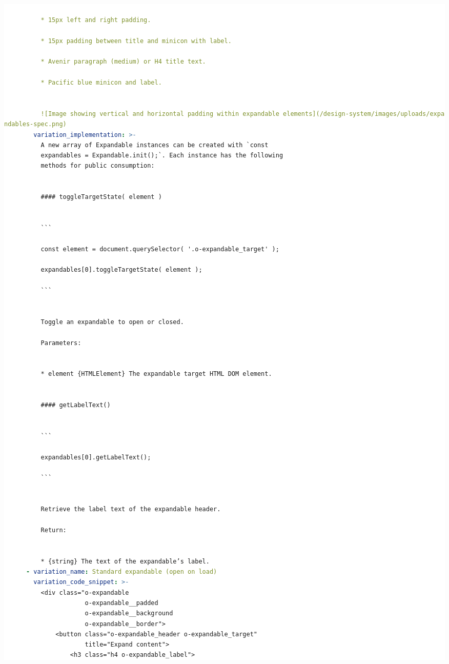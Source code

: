 ```yaml

          * 15px left and right padding.

          * 15px padding between title and minicon with label.

          * Avenir paragraph (medium) or H4 title text.

          * Pacific blue minicon and label.


          ![Image showing vertical and horizontal padding within expandable elements](/design-system/images/uploads/expandables-spec.png)
        variation_implementation: >-
          A new array of Expandable instances can be created with `const
          expandables = Expandable.init();`. Each instance has the following
          methods for public consumption:


          #### toggleTargetState( element )


          ```

          const element = document.querySelector( '.o-expandable_target' );

          expandables[0].toggleTargetState( element );

          ```


          Toggle an expandable to open or closed.

          Parameters:


          * element {HTMLElement} The expandable target HTML DOM element.


          #### getLabelText()


          ```

          expandables[0].getLabelText();

          ```


          Retrieve the label text of the expandable header.

          Return:


          * {string} The text of the expandable’s label.
      - variation_name: Standard expandable (open on load)
        variation_code_snippet: >-
          <div class="o-expandable
                      o-expandable__padded
                      o-expandable__background
                      o-expandable__border">
              <button class="o-expandable_header o-expandable_target"
                      title="Expand content">
                  <h3 class="h4 o-expandable_label">
```